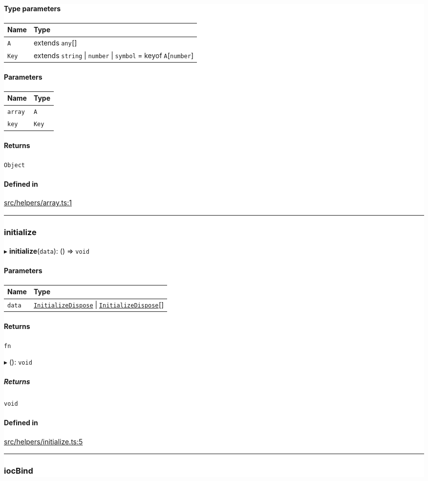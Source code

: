 #### Type parameters

| Name | Type |
| :------ | :------ |
| `A` | extends `any`[] |
| `Key` | extends `string` \| `number` \| `symbol` = keyof `A`[`number`] |

#### Parameters

| Name | Type |
| :------ | :------ |
| `array` | `A` |
| `key` | `Key` |

#### Returns

`Object`

#### Defined in

[src/helpers/array.ts:1](https://github.com/epifanovmd/utils/blob/78a5c89/src/helpers/array.ts#L1)

___

### initialize

▸ **initialize**(`data`): () => `void`

#### Parameters

| Name | Type |
| :------ | :------ |
| `data` | [`InitializeDispose`](modules.md#initializedispose) \| [`InitializeDispose`](modules.md#initializedispose)[] |

#### Returns

`fn`

▸ (): `void`

##### Returns

`void`

#### Defined in

[src/helpers/initialize.ts:5](https://github.com/epifanovmd/utils/blob/78a5c89/src/helpers/initialize.ts#L5)

___

### iocBind
